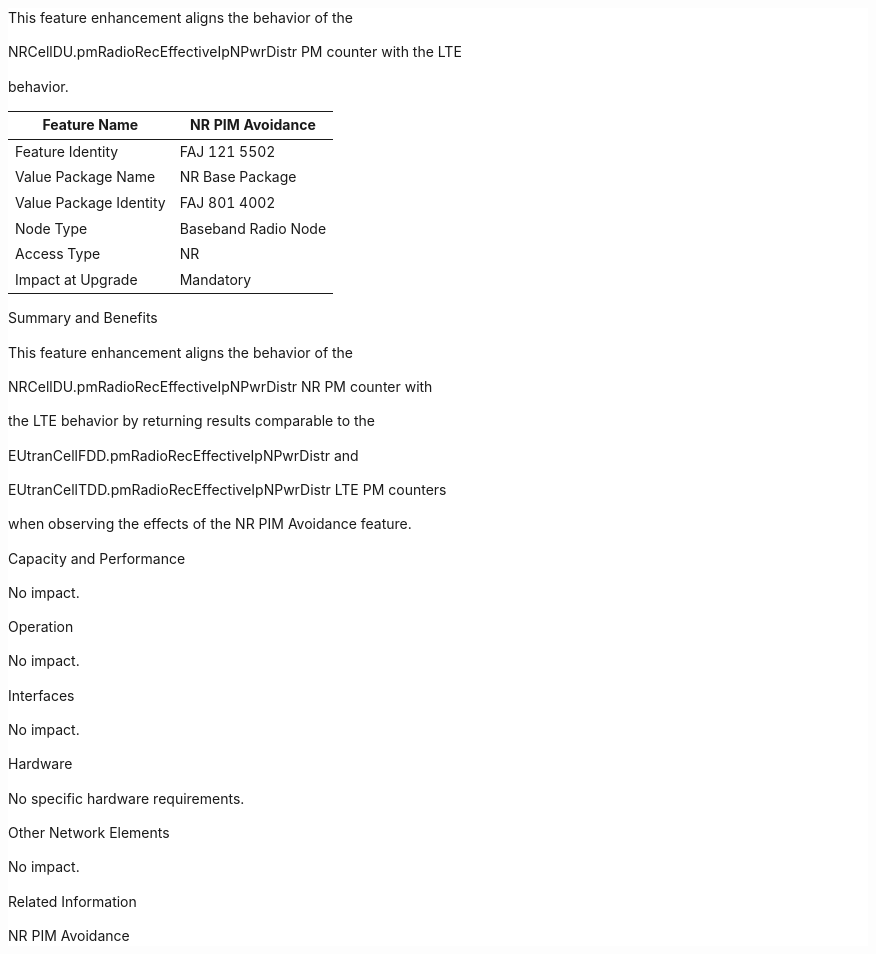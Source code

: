 This feature enhancement aligns the behavior of the

NRCellDU.pmRadioRecEffectiveIpNPwrDistr PM counter with the LTE

behavior.

| Feature Name           | NR PIM Avoidance    |
|------------------------|---------------------|
| Feature Identity       | FAJ 121 5502        |
| Value Package Name     | NR Base Package     |
| Value Package Identity | FAJ 801 4002        |
| Node Type              | Baseband Radio Node |
| Access Type            | NR                  |
| Impact at Upgrade      | Mandatory           |

Summary and Benefits

This feature enhancement aligns the behavior of the

NRCellDU.pmRadioRecEffectiveIpNPwrDistr NR PM counter with

the LTE behavior by returning results comparable to the

EUtranCellFDD.pmRadioRecEffectiveIpNPwrDistr and

EUtranCellTDD.pmRadioRecEffectiveIpNPwrDistr LTE PM counters

when observing the effects of the NR PIM Avoidance feature.

Capacity and Performance

No impact.

Operation

No impact.

Interfaces

No impact.

Hardware

No specific hardware requirements.

Other Network Elements

No impact.

Related Information

NR PIM Avoidance